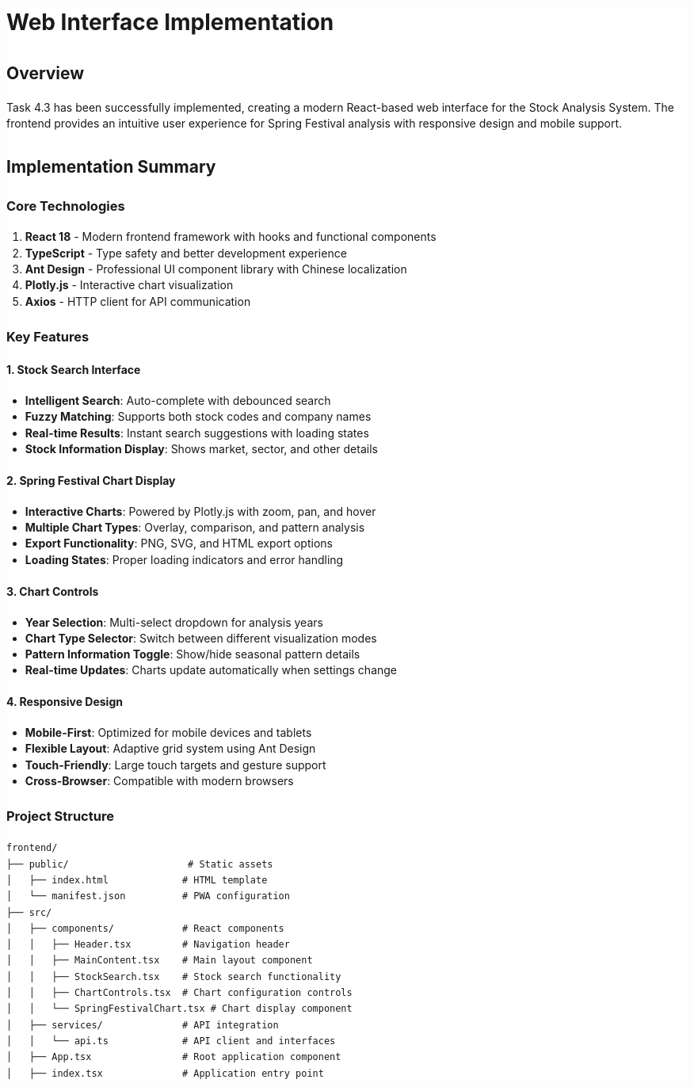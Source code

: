 # Web Interface Implementation

## Overview

Task 4.3 has been successfully implemented, creating a modern React-based web interface for the Stock Analysis System. The frontend provides an intuitive user experience for Spring Festival analysis with responsive design and mobile support.

## Implementation Summary

### Core Technologies

1. **React 18** - Modern frontend framework with hooks and functional components
2. **TypeScript** - Type safety and better development experience
3. **Ant Design** - Professional UI component library with Chinese localization
4. **Plotly.js** - Interactive chart visualization
5. **Axios** - HTTP client for API communication

### Key Features

#### 1. Stock Search Interface
- **Intelligent Search**: Auto-complete with debounced search
- **Fuzzy Matching**: Supports both stock codes and company names
- **Real-time Results**: Instant search suggestions with loading states
- **Stock Information Display**: Shows market, sector, and other details

#### 2. Spring Festival Chart Display
- **Interactive Charts**: Powered by Plotly.js with zoom, pan, and hover
- **Multiple Chart Types**: Overlay, comparison, and pattern analysis
- **Export Functionality**: PNG, SVG, and HTML export options
- **Loading States**: Proper loading indicators and error handling

#### 3. Chart Controls
- **Year Selection**: Multi-select dropdown for analysis years
- **Chart Type Selector**: Switch between different visualization modes
- **Pattern Information Toggle**: Show/hide seasonal pattern details
- **Real-time Updates**: Charts update automatically when settings change

#### 4. Responsive Design
- **Mobile-First**: Optimized for mobile devices and tablets
- **Flexible Layout**: Adaptive grid system using Ant Design
- **Touch-Friendly**: Large touch targets and gesture support
- **Cross-Browser**: Compatible with modern browsers

### Project Structure

```
frontend/
├── public/                     # Static assets
│   ├── index.html             # HTML template
│   └── manifest.json          # PWA configuration
├── src/
│   ├── components/            # React components
│   │   ├── Header.tsx         # Navigation header
│   │   ├── MainContent.tsx    # Main layout component
│   │   ├── StockSearch.tsx    # Stock search functionality
│   │   ├── ChartControls.tsx  # Chart configuration controls
│   │   └── SpringFestivalChart.tsx # Chart display component
│   ├── services/              # API integration
│   │   └── api.ts             # API client and interfaces
│   ├── App.tsx                # Root application component
│   ├── index.tsx              # Application entry point
```